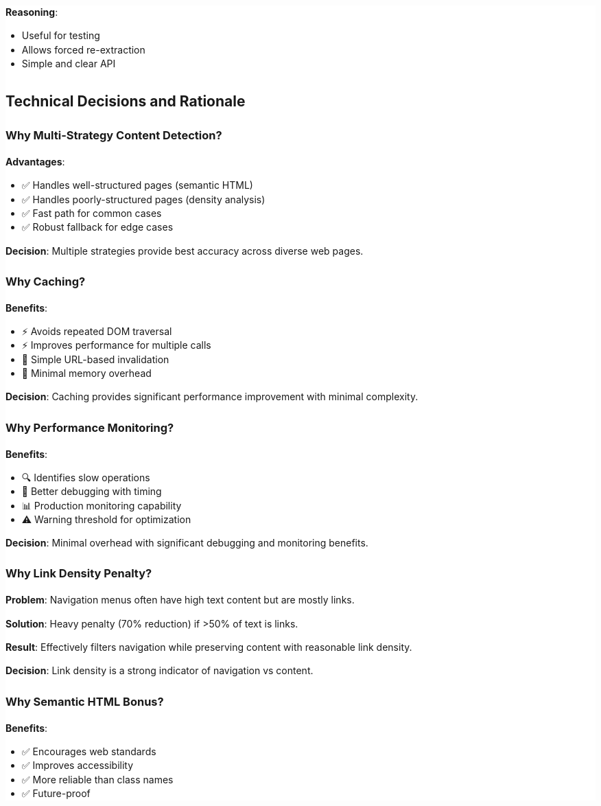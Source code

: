 **Reasoning**:

- Useful for testing
- Allows forced re-extraction
- Simple and clear API

## Technical Decisions and Rationale

### Why Multi-Strategy Content Detection?

**Advantages**:

- ✅ Handles well-structured pages (semantic HTML)
- ✅ Handles poorly-structured pages (density analysis)
- ✅ Fast path for common cases
- ✅ Robust fallback for edge cases

**Decision**: Multiple strategies provide best accuracy across diverse web pages.

### Why Caching?

**Benefits**:

- ⚡ Avoids repeated DOM traversal
- ⚡ Improves performance for multiple calls
- 🎯 Simple URL-based invalidation
- 📝 Minimal memory overhead

**Decision**: Caching provides significant performance improvement with minimal complexity.

### Why Performance Monitoring?

**Benefits**:

- 🔍 Identifies slow operations
- 🐛 Better debugging with timing
- 📊 Production monitoring capability
- ⚠️ Warning threshold for optimization

**Decision**: Minimal overhead with significant debugging and monitoring benefits.

### Why Link Density Penalty?

**Problem**: Navigation menus often have high text content but are mostly links.

**Solution**: Heavy penalty (70% reduction) if >50% of text is links.

**Result**: Effectively filters navigation while preserving content with reasonable link density.

**Decision**: Link density is a strong indicator of navigation vs content.

### Why Semantic HTML Bonus?

**Benefits**:

- ✅ Encourages web standards
- ✅ Improves accessibility
- ✅ More reliable than class names
- ✅ Future-proof
